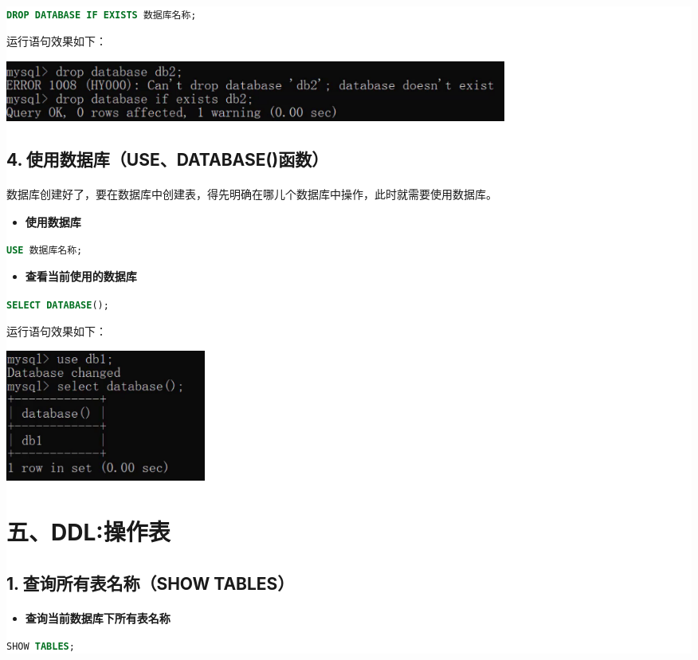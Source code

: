 ```sql
DROP DATABASE IF EXISTS 数据库名称;
```



运行语句效果如下：

<img src="assets/image-20210721224435251.png" alt="image-20210721224435251" style="zoom:80%;" />

## 4.  使用数据库（USE、DATABASE()函数）

数据库创建好了，要在数据库中创建表，得先明确在哪儿个数据库中操作，此时就需要使用数据库。

* **使用数据库**

```sql
USE 数据库名称;
```

* **查看当前使用的数据库**

```sql
SELECT DATABASE();
```

运行语句效果如下：

<img src="assets/image-20210721224720841.png" alt="image-20210721224720841" style="zoom:80%;" />



# 五、DDL:操作表

## 1.  查询所有表名称（SHOW TABLES）

* **查询当前数据库下所有表名称**

```sql
SHOW TABLES;
```
